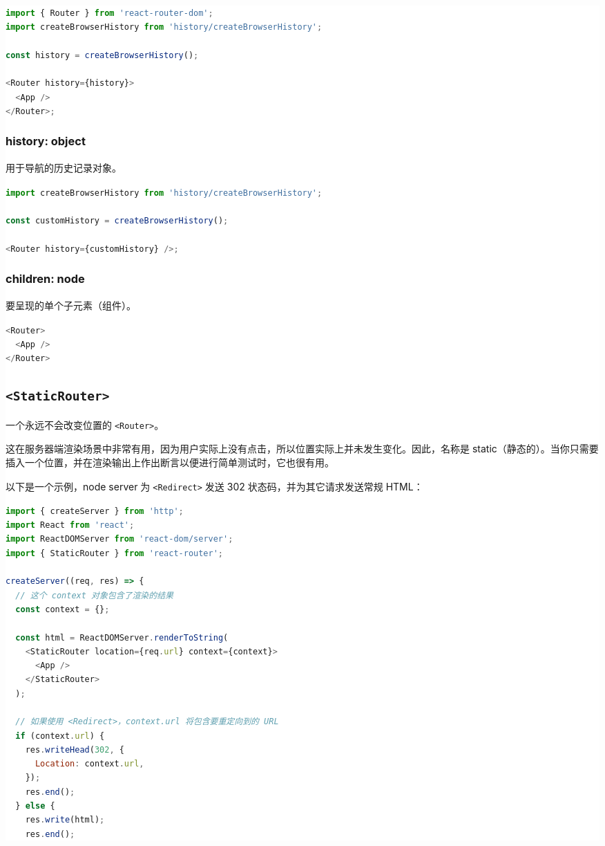 ```js
import { Router } from 'react-router-dom';
import createBrowserHistory from 'history/createBrowserHistory';

const history = createBrowserHistory();

<Router history={history}>
  <App />
</Router>;
```

### history: object

用于导航的历史记录对象。

```js
import createBrowserHistory from 'history/createBrowserHistory';

const customHistory = createBrowserHistory();

<Router history={customHistory} />;
```

### children: node

要呈现的单个子元素（组件）。

```js
<Router>
  <App />
</Router>
```

## `<StaticRouter>`

一个永远不会改变位置的 `<Router>`。

这在服务器端渲染场景中非常有用，因为用户实际上没有点击，所以位置实际上并未发生变化。因此，名称是 static（静态的）。当你只需要插入一个位置，并在渲染输出上作出断言以便进行简单测试时，它也很有用。

以下是一个示例，node server 为 `<Redirect>` 发送 302 状态码，并为其它请求发送常规 HTML：

```js
import { createServer } from 'http';
import React from 'react';
import ReactDOMServer from 'react-dom/server';
import { StaticRouter } from 'react-router';

createServer((req, res) => {
  // 这个 context 对象包含了渲染的结果
  const context = {};

  const html = ReactDOMServer.renderToString(
    <StaticRouter location={req.url} context={context}>
      <App />
    </StaticRouter>
  );

  // 如果使用 <Redirect>，context.url 将包含要重定向到的 URL
  if (context.url) {
    res.writeHead(302, {
      Location: context.url,
    });
    res.end();
  } else {
    res.write(html);
    res.end();
```
